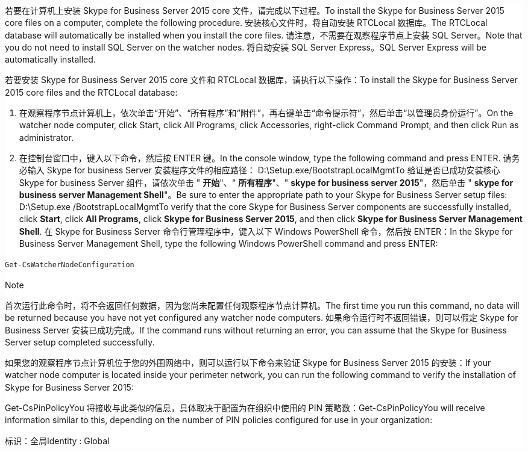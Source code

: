 <span data-ttu-id="0b3c5-204">若要在计算机上安装 Skype for Business Server 2015 core 文件，请完成以下过程。</span><span class="sxs-lookup"><span data-stu-id="0b3c5-204">To install the Skype for Business Server 2015 core files on a computer, complete the following procedure.</span></span> <span data-ttu-id="0b3c5-205">安装核心文件时，将自动安装 RTCLocal 数据库。</span><span class="sxs-lookup"><span data-stu-id="0b3c5-205">The RTCLocal database will automatically be installed when you install the core files.</span></span> <span data-ttu-id="0b3c5-206">请注意，不需要在观察程序节点上安装 SQL Server。</span><span class="sxs-lookup"><span data-stu-id="0b3c5-206">Note that you do not need to install SQL Server on the watcher nodes.</span></span> <span data-ttu-id="0b3c5-207">将自动安装 SQL Server Express。</span><span class="sxs-lookup"><span data-stu-id="0b3c5-207">SQL Server Express will be automatically installed.</span></span>
  
<span data-ttu-id="0b3c5-208">若要安装 Skype for Business Server 2015 core 文件和 RTCLocal 数据库，请执行以下操作：</span><span class="sxs-lookup"><span data-stu-id="0b3c5-208">To install the Skype for Business Server 2015 core files and the RTCLocal database:</span></span>
  
1. <span data-ttu-id="0b3c5-209">在观察程序节点计算机上，依次单击“开始”、“所有程序”和“附件”，再右键单击“命令提示符”，然后单击“以管理员身份运行”。</span><span class="sxs-lookup"><span data-stu-id="0b3c5-209">On the watcher node computer, click Start, click All Programs, click Accessories, right-click Command Prompt, and then click Run as administrator.</span></span>
    
2. <span data-ttu-id="0b3c5-210">在控制台窗口中，键入以下命令，然后按 ENTER 键。</span><span class="sxs-lookup"><span data-stu-id="0b3c5-210">In the console window, type the following command and press ENTER.</span></span> <span data-ttu-id="0b3c5-211">请务必输入 Skype for business Server 安装程序文件的相应路径： D:\Setup.exe/BootstrapLocalMgmtTo 验证是否已成功安装核心 Skype for business Server 组件，请依次单击 " **开始**"、" **所有程序**"、" **skype for business server 2015**"，然后单击 " **skype for business server Management Shell**"。</span><span class="sxs-lookup"><span data-stu-id="0b3c5-211">Be sure to enter the appropriate path to your Skype for Business Server setup files: D:\Setup.exe /BootstrapLocalMgmtTo verify that the core Skype for Business Server components are successfully installed, click **Start**, click **All Programs**, click **Skype for Business Server 2015**, and then click **Skype for Business Server Management Shell**.</span></span> <span data-ttu-id="0b3c5-212">在 Skype for Business Server 命令行管理程序中，键入以下 Windows PowerShell 命令，然后按 ENTER：</span><span class="sxs-lookup"><span data-stu-id="0b3c5-212">In the Skype for Business Server Management Shell, type the following Windows PowerShell command and press ENTER:</span></span>
  
```PowerShell
Get-CsWatcherNodeConfiguration
```

> [!NOTE]
> <span data-ttu-id="0b3c5-213">首次运行此命令时，将不会返回任何数据，因为您尚未配置任何观察程序节点计算机。</span><span class="sxs-lookup"><span data-stu-id="0b3c5-213">The first time you run this command, no data will be returned because you have not yet configured any watcher node computers.</span></span> <span data-ttu-id="0b3c5-214">如果命令运行时不返回错误，则可以假定 Skype for Business Server 安装已成功完成。</span><span class="sxs-lookup"><span data-stu-id="0b3c5-214">If the command runs without returning an error, you can assume that the Skype for Business Server setup completed successfully.</span></span> 
  
<span data-ttu-id="0b3c5-215">如果您的观察程序节点计算机位于您的外围网络中，则可以运行以下命令来验证 Skype for Business Server 2015 的安装：</span><span class="sxs-lookup"><span data-stu-id="0b3c5-215">If your watcher node computer is located inside your perimeter network, you can run the following command to verify the installation of Skype for Business Server 2015:</span></span>
  
<span data-ttu-id="0b3c5-216">Get-CsPinPolicyYou 将接收与此类似的信息，具体取决于配置为在组织中使用的 PIN 策略数：</span><span class="sxs-lookup"><span data-stu-id="0b3c5-216">Get-CsPinPolicyYou will receive information similar to this, depending on the number of PIN policies configured for use in your organization:</span></span>
  
<span data-ttu-id="0b3c5-217">标识：全局</span><span class="sxs-lookup"><span data-stu-id="0b3c5-217">Identity : Global</span></span>
  